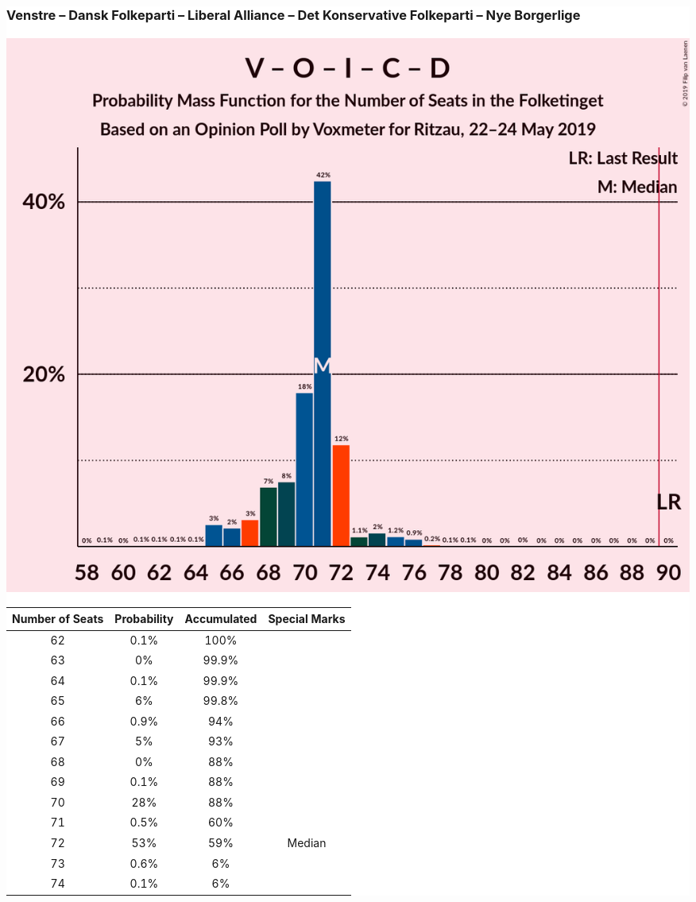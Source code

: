 ### Venstre – Dansk Folkeparti – Liberal Alliance – Det Konservative Folkeparti – Nye Borgerlige

![Graph with seats probability mass function not yet produced](2019-05-24-Voxmeter-coalitions-seats-pmf-v–o–i–c–d.png "Seats Probability Mass Function")

| Number of Seats | Probability | Accumulated | Special Marks |
|:---------------:|:-----------:|:-----------:|:-------------:|
| 62 | 0.1% | 100% |  |
| 63 | 0% | 99.9% |  |
| 64 | 0.1% | 99.9% |  |
| 65 | 6% | 99.8% |  |
| 66 | 0.9% | 94% |  |
| 67 | 5% | 93% |  |
| 68 | 0% | 88% |  |
| 69 | 0.1% | 88% |  |
| 70 | 28% | 88% |  |
| 71 | 0.5% | 60% |  |
| 72 | 53% | 59% | Median |
| 73 | 0.6% | 6% |  |
| 74 | 0.1% | 6% |  |